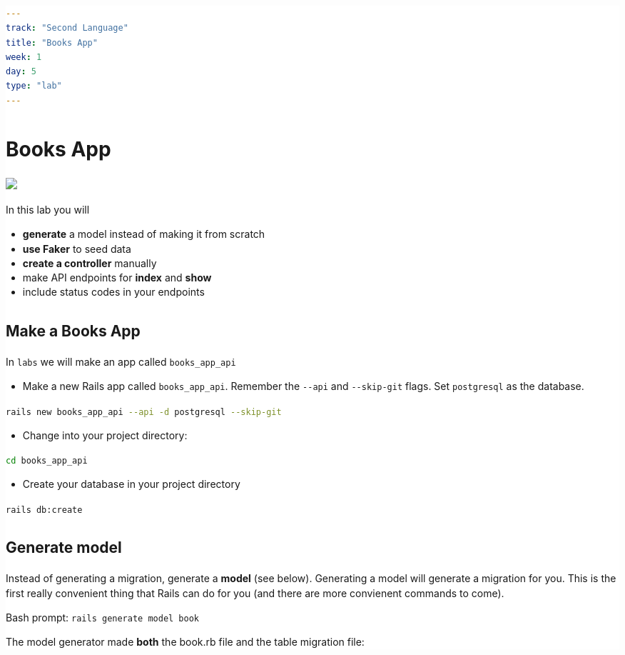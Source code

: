 ```yaml
---
track: "Second Language"
title: "Books App"
week: 1
day: 5
type: "lab"
---
```



# Books App

![](https://i.imgur.com/mS4bLMs.png)

In this lab you will

* **generate** a model instead of making it from scratch
* **use Faker** to seed data
* **create a controller** manually
* make API endpoints for **index** and **show**
* include status codes in your endpoints

## Make a Books App

In `labs` we will make an app called `books_app_api`

* Make a new Rails app called `books_app_api`. Remember the `--api` and `--skip-git` flags. Set `postgresql` as the database.

```bash
rails new books_app_api --api -d postgresql --skip-git
```

* Change into your project directory:

```bash
cd books_app_api
```

* Create your database in your project directory

```bash
rails db:create
```


## Generate model

Instead of generating a migration, generate a **model** (see below). Generating a model will generate a migration for you. This is the first really convenient thing that Rails can do for you (and there are more convienent commands to come).

Bash prompt: `rails generate model book`

The model generator made **both** the book.rb file and the table migration file:
